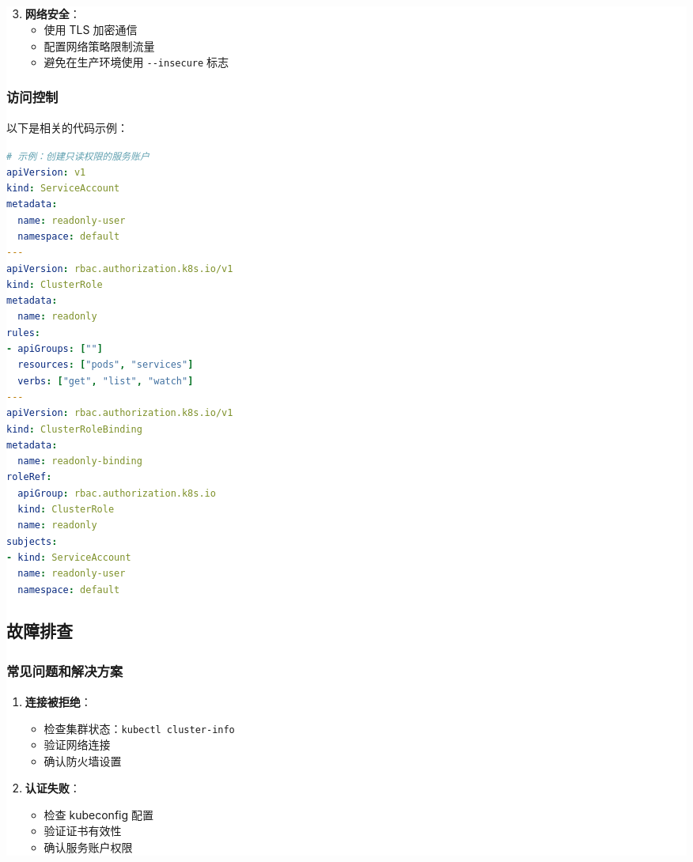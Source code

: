 3. **网络安全**：
   - 使用 TLS 加密通信
   - 配置网络策略限制流量
   - 避免在生产环境使用 `--insecure` 标志

### 访问控制

以下是相关的代码示例：

```yaml
# 示例：创建只读权限的服务账户
apiVersion: v1
kind: ServiceAccount
metadata:
  name: readonly-user
  namespace: default
---
apiVersion: rbac.authorization.k8s.io/v1
kind: ClusterRole
metadata:
  name: readonly
rules:
- apiGroups: [""]
  resources: ["pods", "services"]
  verbs: ["get", "list", "watch"]
---
apiVersion: rbac.authorization.k8s.io/v1
kind: ClusterRoleBinding
metadata:
  name: readonly-binding
roleRef:
  apiGroup: rbac.authorization.k8s.io
  kind: ClusterRole
  name: readonly
subjects:
- kind: ServiceAccount
  name: readonly-user
  namespace: default
```

## 故障排查

### 常见问题和解决方案

1. **连接被拒绝**：
   - 检查集群状态：`kubectl cluster-info`
   - 验证网络连接
   - 确认防火墙设置

2. **认证失败**：
   - 检查 kubeconfig 配置
   - 验证证书有效性
   - 确认服务账户权限
